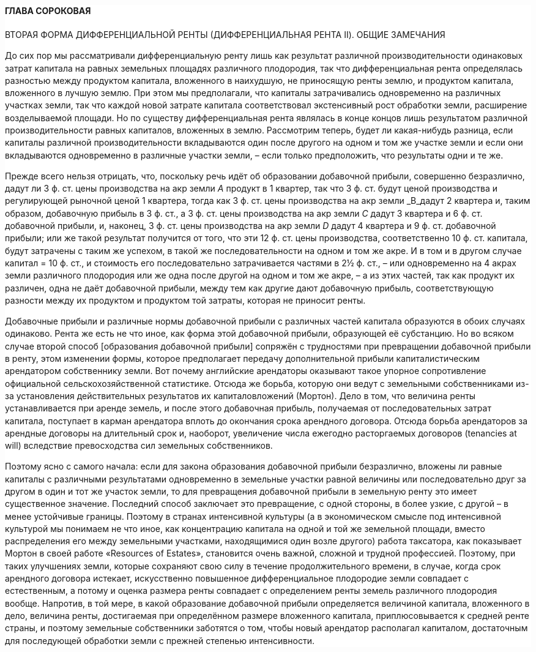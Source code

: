 #### ГЛАВА СОРОКОВАЯ  
  
ВТОРАЯ ФОРМА ДИФФЕРЕНЦИАЛЬНОЙ РЕНТЫ (ДИФФЕРЕНЦИАЛЬНАЯ РЕНТА II). ОБЩИЕ ЗАМЕЧАНИЯ

До сих пор мы рассматривали дифференциальную ренту лишь как результат различной производительности одинаковых затрат капитала на равных земельных площадях различного плодородия, так что дифференциальная рента определялась разностью между продуктом капитала, вложенного в наихудшую, не приносящую ренты землю, и продуктом капитала, вложенного в лучшую землю. При этом мы предполагали, что капиталы затрачивались одновременно на различных участках земли, так что каждой новой затрате капитала соответствовал экстенсивный рост обработки земли, расширение возделываемой площади. Но по существу дифференциальная рента являлась в конце концов лишь результатом различной производительности равных капиталов, вложенных в землю. Рассмотрим теперь, будет ли какая-нибудь разница, если капиталы различной производительности вкладываются один после другого на одном и том же участке земли и если они вкладываются одновременно в различные участки земли, – если только предположить, что результаты одни и те же.

Прежде всего нельзя отрицать, что, поскольку речь идёт об образовании добавочной прибыли, совершенно безразлично, дадут ли 3 ф. ст. цены производства на акр земли _A_ продукт в 1 квартер, так что 3 ф. ст. будут ценой производства и регулирующей рыночной ценой 1 квартера, тогда как 3 ф. ст. цены производства на акр земли _B_дадут 2 квартера и, таким образом, добавочную прибыль в 3 ф. ст., а 3 ф. ст. цены производства на акр земли _C_ дадут 3 квартера и 6 ф. ст. добавочной прибыли, и, наконец, 3 ф. ст. цены производства на акр земли _D_ дадут 4 квартера и 9 ф. ст. добавочной прибыли; или же такой результат получится от того, что эти 12 ф. ст. цены производства, соответственно 10 ф. ст. капитала, будут затрачены с таким же успехом, в такой же последовательности на одном и том же акре. И в том и в другом случае капитал = 10 ф. ст., и стоимость его последовательно затрачивается частями в 2½ ф. ст., – или одновременно на 4 акрах земли различного плодородия или же одна после другой на одном и том же акре, – а из этих частей, так как продукт их различен, одна не даёт добавочной прибыли, между тем как другие дают добавочную прибыль, соответствующую разности между их продуктом и продуктом той затраты, которая не приносит ренты.

Добавочные прибыли и различные нормы добавочной прибыли с различных частей капитала образуются в обоих случаях одинаково. Рента же есть не что иное, как форма этой добавочной прибыли, образующей её субстанцию. Но во всяком случае второй способ [образования добавочной прибыли] сопряжён с трудностями при превращении добавочной прибыли в ренту, этом изменении формы, которое предполагает передачу дополнительной прибыли капиталистическим арендатором собственнику земли. Вот почему английские арендаторы оказывают такое упорное сопротивление официальной сельскохозяйственной статистике. Отсюда же борьба, которую они ведут с земельными собственниками из-за установления действительных результатов их капиталовложений (Мортон). Дело в том, что величина ренты устанавливается при аренде земель, и после этого добавочная прибыль, получаемая от последовательных затрат капитала, поступает в карман арендатора вплоть до окончания срока арендного договора. Отсюда борьба арендаторов за арендные договоры на длительный срок и, наоборот, увеличение числа ежегодно расторгаемых договоров (tenancies at will) вследствие превосходства сил земельных собственников.

Поэтому ясно с самого начала: если для закона образования добавочной прибыли безразлично, вложены ли равные капиталы с различными результатами одновременно в земельные участки равной величины или последовательно друг за другом в один и тот же участок земли, то для превращения добавочной прибыли в земельную ренту это имеет существенное значение. Последний способ заключает это превращение, с одной стороны, в более узкие, с другой – в менее устойчивые границы. Поэтому в странах интенсивной культуры (а в экономическом смысле под интенсивной культурой мы понимаем не что иное, как концентрацию капитала на одной и той же земельной площади, вместо распределения его между земельными участками, находящимися один возле другого) работа таксатора, как показывает Мортон в своей работе «Resources of Estates», становится очень важной, сложной и трудной профессией. Поэтому, при таких улучшениях земли, которые сохраняют свою силу в течение продолжительного времени, в случае, когда срок арендного договора истекает, искусственно повышенное дифференциальное плодородие земли совпадает с естественным, а потому и оценка размера ренты совпадает с определением ренты земель различного плодородия вообще. Напротив, в той мере, в какой образование добавочной прибыли определяется величиной капитала, вложенного в дело, величина ренты, достигаемая при определённом размере вложенного капитала, приплюсовывается к средней ренте страны, и поэтому земельные собственники заботятся о том, чтобы новый арендатор располагал капиталом, достаточным для последующей обработки земли с прежней степенью интенсивности.
